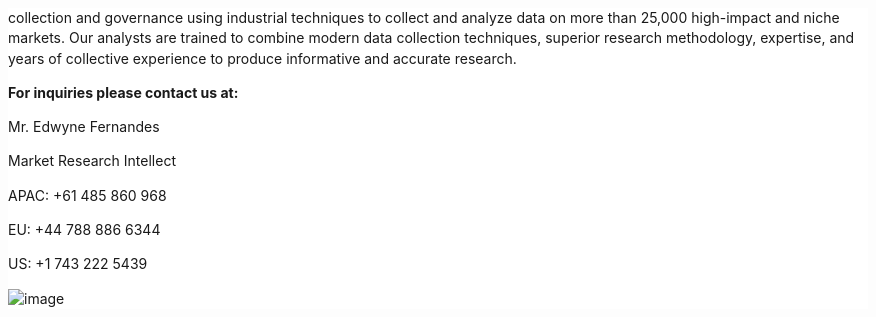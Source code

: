collection and governance using industrial techniques to collect and analyze data on more than 25,000 high-impact and niche markets. Our analysts are trained to combine modern data collection techniques, superior research methodology, expertise, and years of collective experience to produce informative and accurate research.</span></p><p><strong>For inquiries please contact us at:</strong></p><p>Mr. Edwyne Fernandes</p><p>Market Research Intellect</p><p>APAC: +61 485 860 968</p><p>EU: +44 788 886 6344</p><p>US: +1 743 222 5439</p>
![image](https://github.com/user-attachments/assets/b8adfa5b-bb52-4ec0-828a-9b4d4026e7d8)
